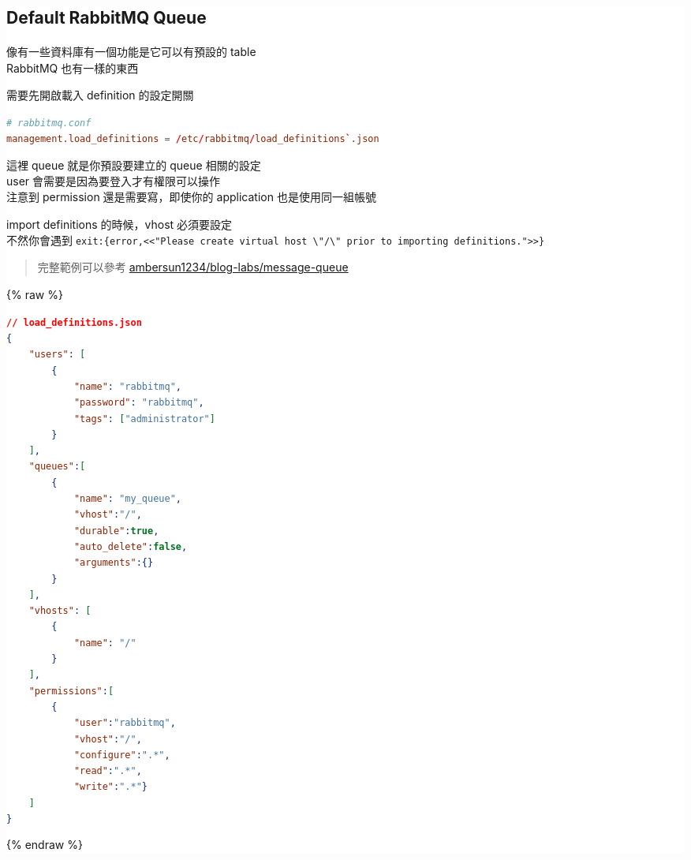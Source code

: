 ## Default RabbitMQ Queue
像有一些資料庫有一個功能是它可以有預設的 table\
RabbitMQ 也有一樣的東西

需要先開啟載入 definition 的設定開關
```conf
# rabbitmq.conf
management.load_definitions = /etc/rabbitmq/load_definitions`.json
```

這裡 queue 就是你預設要建立的 queue 相關的設定\
user 會需要是因為要登入才有權限可以操作\
注意到 permission 還是需要寫，即使你的 application 也是使用同一組帳號

import definitions 的時候，vhost 必須要設定\
不然你會遇到 `exit:{error,<<"Please create virtual host \"/\" prior to importing definitions.">>}`

> 完整範例可以參考 [ambersun1234/blog-labs/message-queue](https://github.com/ambersun1234/blog-labs/tree/master/message-queue)

{% raw %}
```json
// load_definitions.json
{
    "users": [
        {
            "name": "rabbitmq",
            "password": "rabbitmq",
            "tags": ["administrator"]
        }
    ],
    "queues":[
        {
            "name": "my_queue",
            "vhost":"/",
            "durable":true,
            "auto_delete":false,
            "arguments":{}
        }
    ],
    "vhosts": [
        {
            "name": "/"
        }
    ],
    "permissions":[
        {
            "user":"rabbitmq",
            "vhost":"/",
            "configure":".*",
            "read":".*",
            "write":".*"}
    ]
}
```
{% endraw %}

